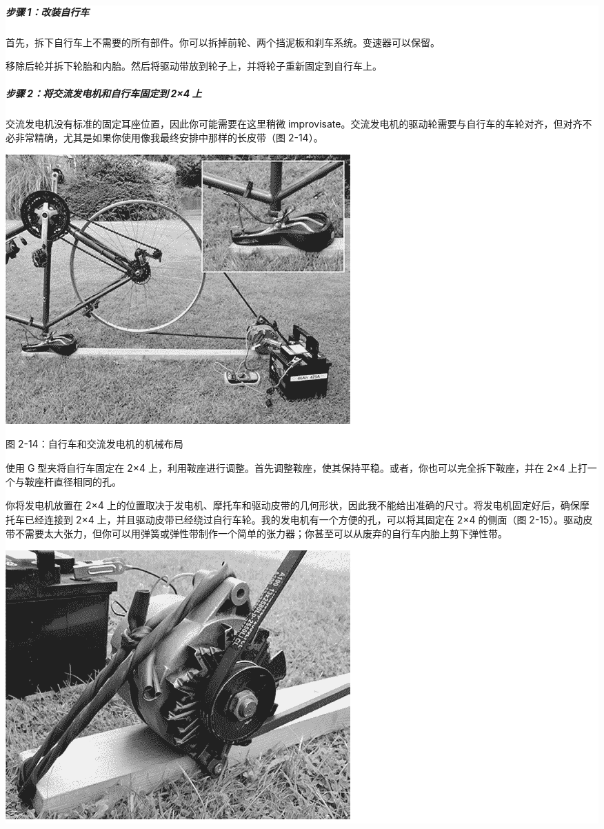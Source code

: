 ##### **步骤 1：改装自行车**

首先，拆下自行车上不需要的所有部件。你可以拆掉前轮、两个挡泥板和刹车系统。变速器可以保留。

移除后轮并拆下轮胎和内胎。然后将驱动带放到轮子上，并将轮子重新固定到自行车上。

##### **步骤 2：将交流发电机和自行车固定到 2×4 上**

交流发电机没有标准的固定耳座位置，因此你可能需要在这里稍微 improvisate。交流发电机的驱动轮需要与自行车的车轮对齐，但对齐不必非常精确，尤其是如果你使用像我最终安排中那样的长皮带（图 2-14）。

![image](img/f02-14.jpg)

图 2-14：自行车和交流发电机的机械布局

使用 G 型夹将自行车固定在 2×4 上，利用鞍座进行调整。首先调整鞍座，使其保持平稳。或者，你也可以完全拆下鞍座，并在 2×4 上打一个与鞍座杆直径相同的孔。

你将发电机放置在 2×4 上的位置取决于发电机、摩托车和驱动皮带的几何形状，因此我不能给出准确的尺寸。将发电机固定好后，确保摩托车已经连接到 2×4 上，并且驱动皮带已经绕过自行车轮。我的发电机有一个方便的孔，可以将其固定在 2×4 的侧面（图 2-15）。驱动皮带不需要太大张力，但你可以用弹簧或弹性带制作一个简单的张力器；你甚至可以从废弃的自行车内胎上剪下弹性带。

![image](img/f02-15.jpg)
